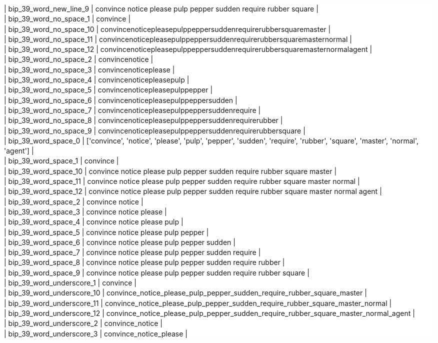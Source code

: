 | bip_39_word_new_line_9 | convince
notice
please
pulp
pepper
sudden
require
rubber
square |  
| bip_39_word_no_space_1 | convince |  
| bip_39_word_no_space_10 | convincenoticepleasepulppeppersuddenrequirerubbersquaremaster |  
| bip_39_word_no_space_11 | convincenoticepleasepulppeppersuddenrequirerubbersquaremasternormal |  
| bip_39_word_no_space_12 | convincenoticepleasepulppeppersuddenrequirerubbersquaremasternormalagent |  
| bip_39_word_no_space_2 | convincenotice |  
| bip_39_word_no_space_3 | convincenoticeplease |  
| bip_39_word_no_space_4 | convincenoticepleasepulp |  
| bip_39_word_no_space_5 | convincenoticepleasepulppepper |  
| bip_39_word_no_space_6 | convincenoticepleasepulppeppersudden |  
| bip_39_word_no_space_7 | convincenoticepleasepulppeppersuddenrequire |  
| bip_39_word_no_space_8 | convincenoticepleasepulppeppersuddenrequirerubber |  
| bip_39_word_no_space_9 | convincenoticepleasepulppeppersuddenrequirerubbersquare |  
| bip_39_word_space_0 | ['convince', 'notice', 'please', 'pulp', 'pepper', 'sudden', 'require', 'rubber', 'square', 'master', 'normal', 'agent'] |  
| bip_39_word_space_1 | convince |  
| bip_39_word_space_10 | convince notice please pulp pepper sudden require rubber square master |  
| bip_39_word_space_11 | convince notice please pulp pepper sudden require rubber square master normal |  
| bip_39_word_space_12 | convince notice please pulp pepper sudden require rubber square master normal agent |  
| bip_39_word_space_2 | convince notice |  
| bip_39_word_space_3 | convince notice please |  
| bip_39_word_space_4 | convince notice please pulp |  
| bip_39_word_space_5 | convince notice please pulp pepper |  
| bip_39_word_space_6 | convince notice please pulp pepper sudden |  
| bip_39_word_space_7 | convince notice please pulp pepper sudden require |  
| bip_39_word_space_8 | convince notice please pulp pepper sudden require rubber |  
| bip_39_word_space_9 | convince notice please pulp pepper sudden require rubber square |  
| bip_39_word_underscore_1 | convince |  
| bip_39_word_underscore_10 | convince_notice_please_pulp_pepper_sudden_require_rubber_square_master |  
| bip_39_word_underscore_11 | convince_notice_please_pulp_pepper_sudden_require_rubber_square_master_normal |  
| bip_39_word_underscore_12 | convince_notice_please_pulp_pepper_sudden_require_rubber_square_master_normal_agent |  
| bip_39_word_underscore_2 | convince_notice |  
| bip_39_word_underscore_3 | convince_notice_please |  